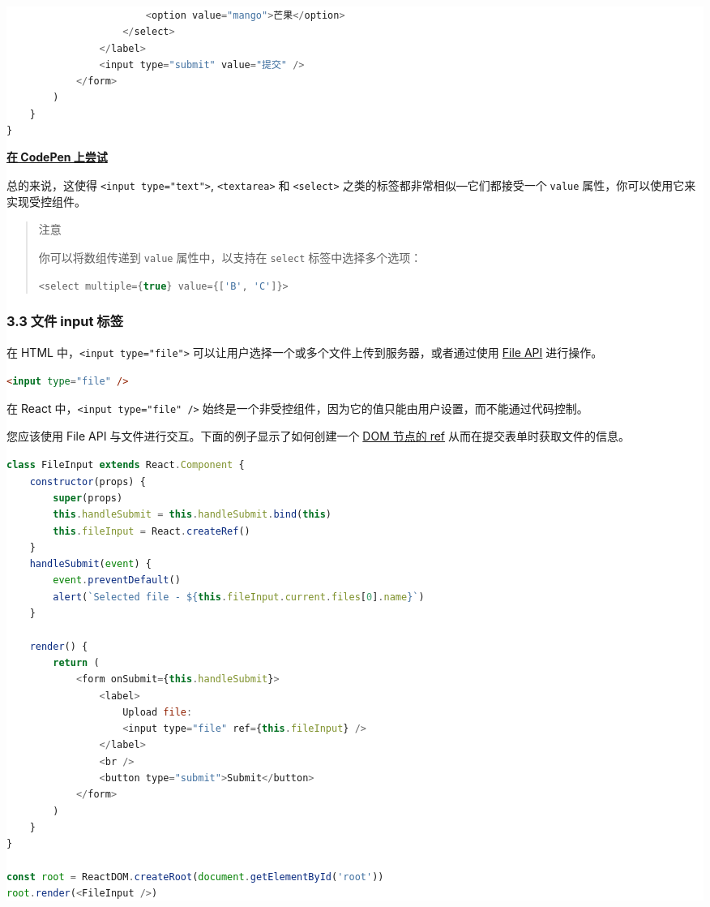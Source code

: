 ```js
						<option value="mango">芒果</option>
					</select>
				</label>
				<input type="submit" value="提交" />
			</form>
		)
	}
}
```

[**在 CodePen 上尝试**](https://codepen.io/gaearon/pen/JbbEzX?editors=0010)

总的来说，这使得 `<input type="text">`, `<textarea>` 和 `<select>` 之类的标签都非常相似—它们都接受一个 `value` 属性，你可以使用它来实现受控组件。

> 注意
>
> 你可以将数组传递到 `value` 属性中，以支持在 `select` 标签中选择多个选项：
>
> ```js
> <select multiple={true} value={['B', 'C']}>
> ```

### 3.3 文件 input 标签

在 HTML 中，`<input type="file">` 可以让用户选择一个或多个文件上传到服务器，或者通过使用 [File API](https://developer.mozilla.org/en-US/docs/Web/API/File/Using_files_from_web_applications) 进行操作。

```html
<input type="file" />
```

在 React 中，`<input type="file" />` 始终是一个非受控组件，因为它的值只能由用户设置，而不能通过代码控制。

您应该使用 File API 与文件进行交互。下面的例子显示了如何创建一个 [DOM 节点的 ref](https://zh-hans.reactjs.org/docs/refs-and-the-dom.html) 从而在提交表单时获取文件的信息。

```js
class FileInput extends React.Component {
	constructor(props) {
		super(props)
		this.handleSubmit = this.handleSubmit.bind(this)
		this.fileInput = React.createRef()
	}
	handleSubmit(event) {
		event.preventDefault()
		alert(`Selected file - ${this.fileInput.current.files[0].name}`)
	}

	render() {
		return (
			<form onSubmit={this.handleSubmit}>
				<label>
					Upload file:
					<input type="file" ref={this.fileInput} />
				</label>
				<br />
				<button type="submit">Submit</button>
			</form>
		)
	}
}

const root = ReactDOM.createRoot(document.getElementById('root'))
root.render(<FileInput />)
```
